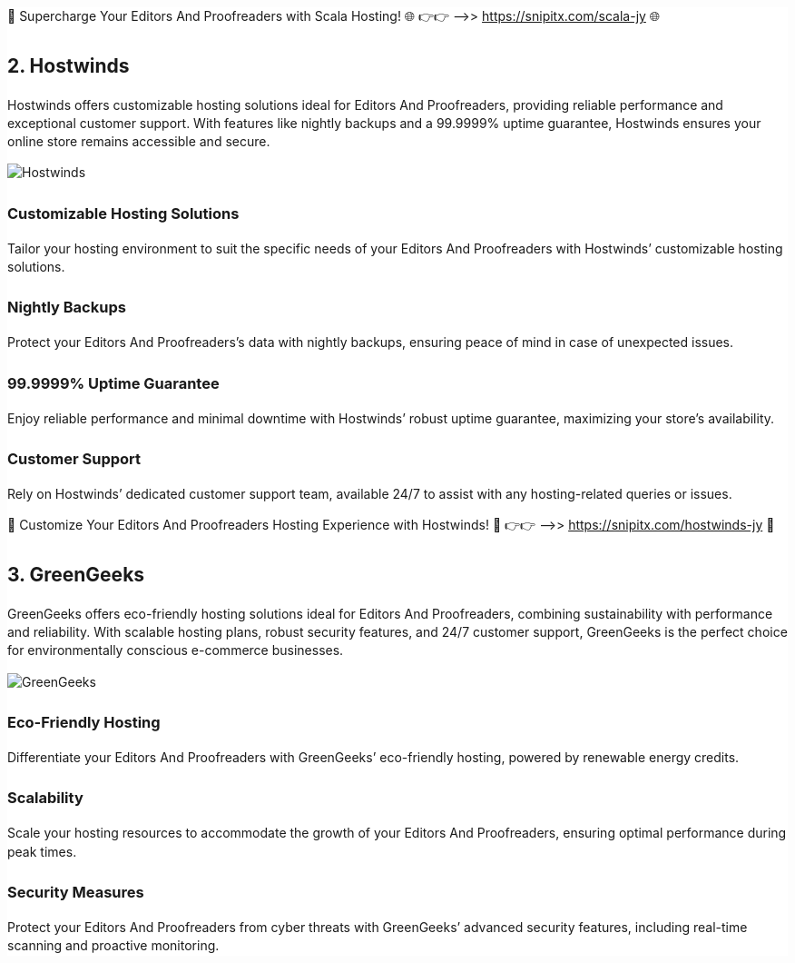 🚀 Supercharge Your Editors And Proofreaders with Scala Hosting! 🌐
👉👉 -->> https://snipitx.com/scala-jy 🌐

## 2. Hostwinds

Hostwinds offers customizable hosting solutions ideal for Editors And Proofreaders, providing reliable performance and exceptional customer support. With features like nightly backups and a 99.9999% uptime guarantee, Hostwinds ensures your online store remains accessible and secure.

![Hostwinds](https://i.imgur.com/53aSNXx.jpeg "Hostwinds Hosting")

### Customizable Hosting Solutions
Tailor your hosting environment to suit the specific needs of your Editors And Proofreaders with Hostwinds’ customizable hosting solutions.

### Nightly Backups
Protect your Editors And Proofreaders’s data with nightly backups, ensuring peace of mind in case of unexpected issues.

### 99.9999% Uptime Guarantee
Enjoy reliable performance and minimal downtime with Hostwinds’ robust uptime guarantee, maximizing your store’s availability.

### Customer Support
Rely on Hostwinds’ dedicated customer support team, available 24/7 to assist with any hosting-related queries or issues.

🌟 Customize Your Editors And Proofreaders Hosting Experience with Hostwinds! 🚀
👉👉 -->> https://snipitx.com/hostwinds-jy 🚀


## 3. GreenGeeks

GreenGeeks offers eco-friendly hosting solutions ideal for Editors And Proofreaders, combining sustainability with performance and reliability. With scalable hosting plans, robust security features, and 24/7 customer support, GreenGeeks is the perfect choice for environmentally conscious e-commerce businesses.

![GreenGeeks](https://i.imgur.com/eEwuntu.jpg "GreenGeeks Hosting")

### Eco-Friendly Hosting
Differentiate your Editors And Proofreaders with GreenGeeks’ eco-friendly hosting, powered by renewable energy credits.

### Scalability
Scale your hosting resources to accommodate the growth of your Editors And Proofreaders, ensuring optimal performance during peak times.

### Security Measures
Protect your Editors And Proofreaders from cyber threats with GreenGeeks’ advanced security features, including real-time scanning and proactive monitoring.
